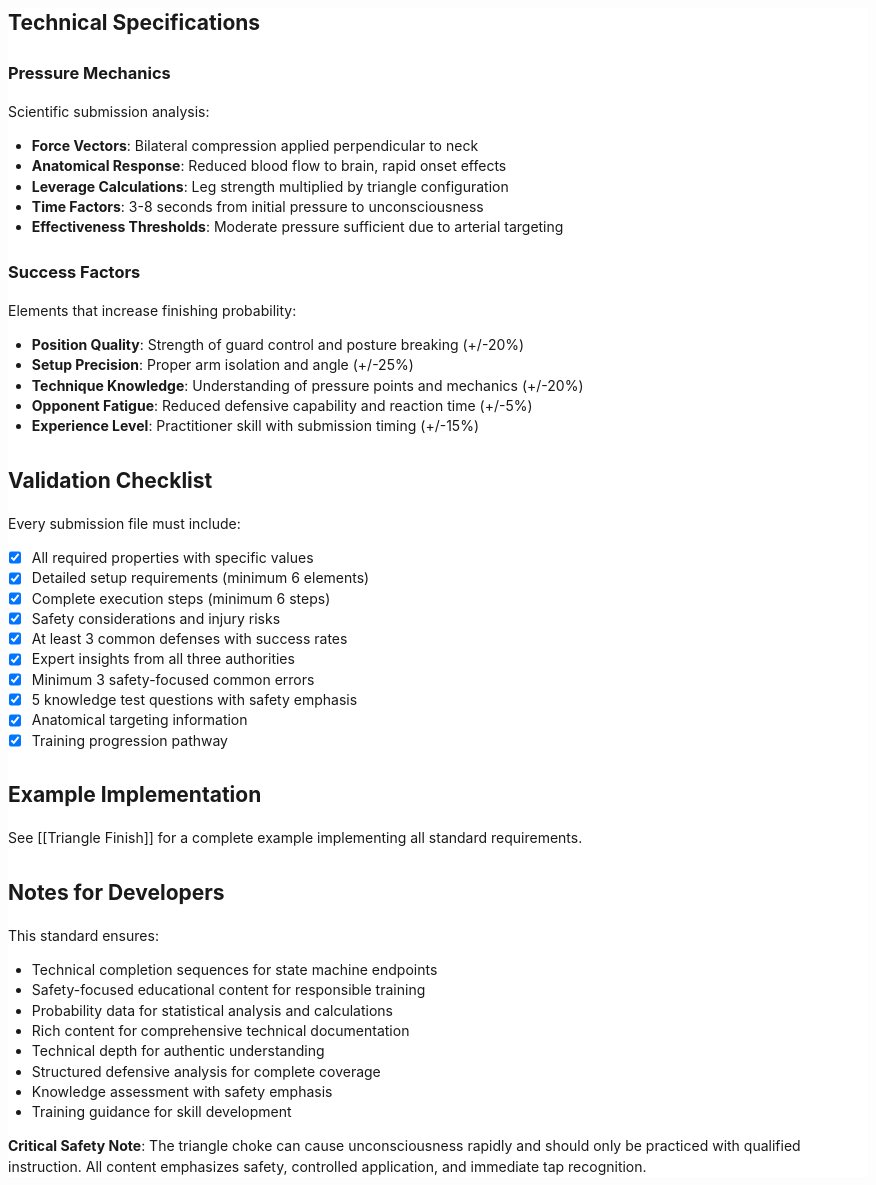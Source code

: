 ## Technical Specifications

### Pressure Mechanics
Scientific submission analysis:
- **Force Vectors**: Bilateral compression applied perpendicular to neck
- **Anatomical Response**: Reduced blood flow to brain, rapid onset effects
- **Leverage Calculations**: Leg strength multiplied by triangle configuration
- **Time Factors**: 3-8 seconds from initial pressure to unconsciousness
- **Effectiveness Thresholds**: Moderate pressure sufficient due to arterial targeting

### Success Factors
Elements that increase finishing probability:
- **Position Quality**: Strength of guard control and posture breaking (+/-20%)
- **Setup Precision**: Proper arm isolation and angle (+/-25%)
- **Technique Knowledge**: Understanding of pressure points and mechanics (+/-20%)
- **Opponent Fatigue**: Reduced defensive capability and reaction time (+/-5%)
- **Experience Level**: Practitioner skill with submission timing (+/-15%)

## Validation Checklist

Every submission file must include:
- [x] All required properties with specific values
- [x] Detailed setup requirements (minimum 6 elements)
- [x] Complete execution steps (minimum 6 steps)
- [x] Safety considerations and injury risks
- [x] At least 3 common defenses with success rates
- [x] Expert insights from all three authorities
- [x] Minimum 3 safety-focused common errors
- [x] 5 knowledge test questions with safety emphasis
- [x] Anatomical targeting information
- [x] Training progression pathway

## Example Implementation

See [[Triangle Finish]] for a complete example implementing all standard requirements.

## Notes for Developers

This standard ensures:
- Technical completion sequences for state machine endpoints
- Safety-focused educational content for responsible training
- Probability data for statistical analysis and calculations
- Rich content for comprehensive technical documentation
- Technical depth for authentic understanding
- Structured defensive analysis for complete coverage
- Knowledge assessment with safety emphasis
- Training guidance for skill development

**Critical Safety Note**: The triangle choke can cause unconsciousness rapidly and should only be practiced with qualified instruction. All content emphasizes safety, controlled application, and immediate tap recognition.
